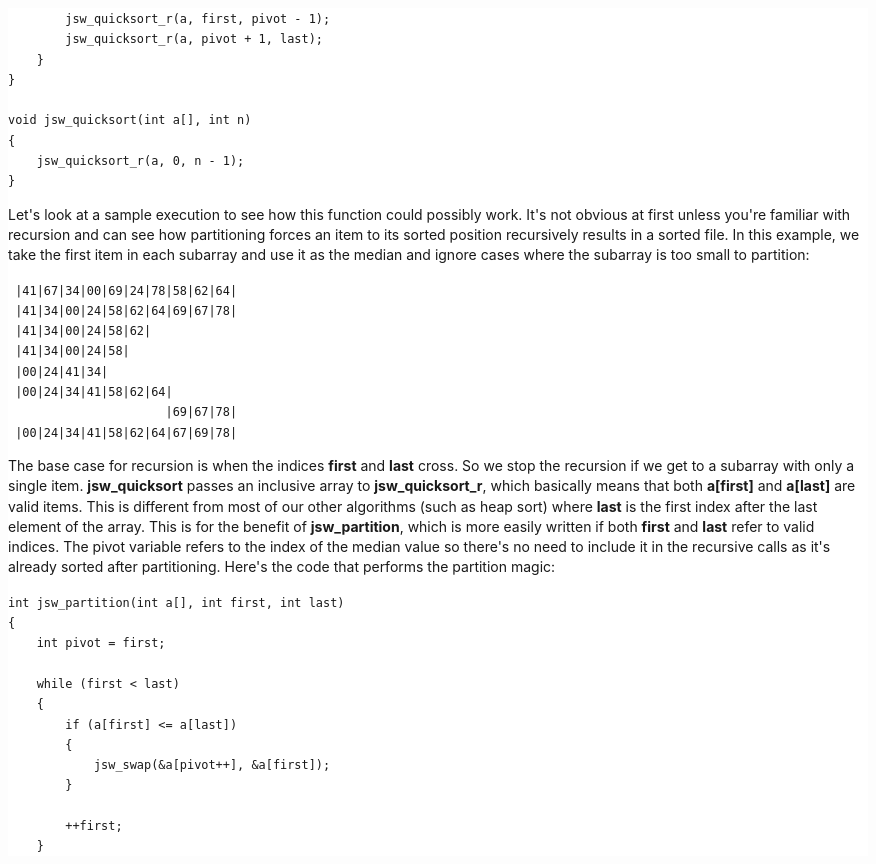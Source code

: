             jsw_quicksort_r(a, first, pivot - 1);
            jsw_quicksort_r(a, pivot + 1, last);
        }
    }
    
    void jsw_quicksort(int a[], int n)
    {
        jsw_quicksort_r(a, 0, n - 1);
    }

Let's look at a sample execution to see how this function could possibly
work. It's not obvious at first unless you're familiar with recursion
and can see how partitioning forces an item to its sorted position
recursively results in a sorted file. In this example, we take the first
item in each subarray and use it as the median and ignore cases where
the subarray is too small to partition:

``` 
 |41|67|34|00|69|24|78|58|62|64|
 |41|34|00|24|58|62|64|69|67|78|
 |41|34|00|24|58|62|
 |41|34|00|24|58|
 |00|24|41|34|
 |00|24|34|41|58|62|64|
                      |69|67|78|
 |00|24|34|41|58|62|64|67|69|78|
```

The base case for recursion is when the indices **first** and **last**
cross. So we stop the recursion if we get to a subarray with only a
single item. **jsw\_quicksort** passes an inclusive array to
**jsw\_quicksort\_r**, which basically means that both **a\[first\]**
and **a\[last\]** are valid items. This is different from most of our
other algorithms (such as heap sort) where **last** is the first index
after the last element of the array. This is for the benefit of
**jsw\_partition**, which is more easily written if both **first** and
**last** refer to valid indices. The pivot variable refers to the index
of the median value so there's no need to include it in the recursive
calls as it's already sorted after partitioning. Here's the code that
performs the partition magic:

    int jsw_partition(int a[], int first, int last)
    {
        int pivot = first;
    
        while (first < last)
        {
            if (a[first] <= a[last])
            {
                jsw_swap(&a[pivot++], &a[first]);
            }
    
            ++first;
        }
    